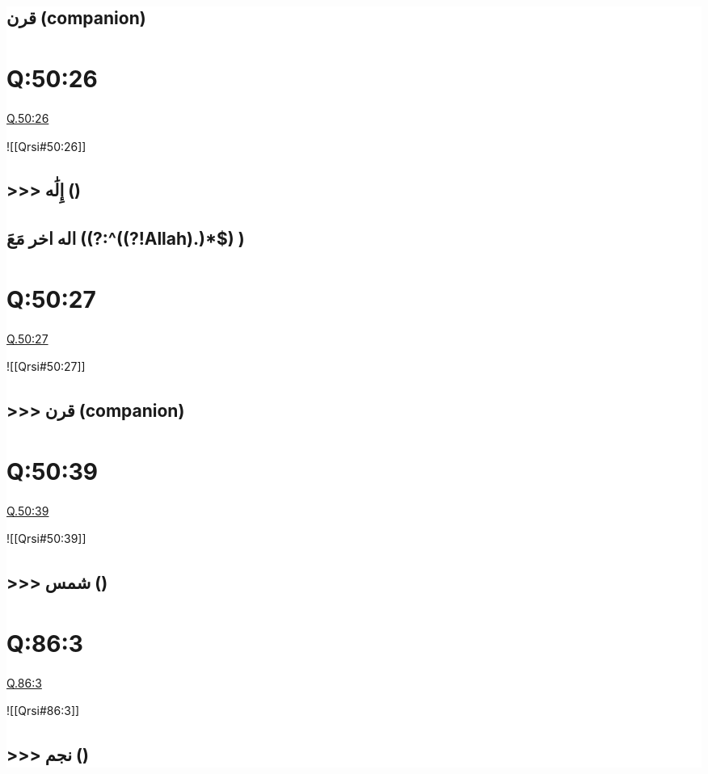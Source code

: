 ## قرن (companion)



# Q:50:26

[Q.50:26](https://quran.com/50:26/tafsirs/ar-tafsir-al-tabari)

![[Qrsi#50:26]]

## >>> إِلَٰه ()


## اله اخر مَعَ ((?:^((?!Allah).)*$)  )



# Q:50:27

[Q.50:27](https://quran.com/50:27/tafsirs/ar-tafsir-al-tabari)

![[Qrsi#50:27]]



## >>> قرن (companion)



# Q:50:39

[Q.50:39](https://quran.com/50:39/tafsirs/ar-tafsir-al-tabari)

![[Qrsi#50:39]]



## >>> شمس ()



# Q:86:3

[Q.86:3](https://quran.com/86:3/tafsirs/ar-tafsir-al-tabari)

![[Qrsi#86:3]]



## >>> نجم ()
